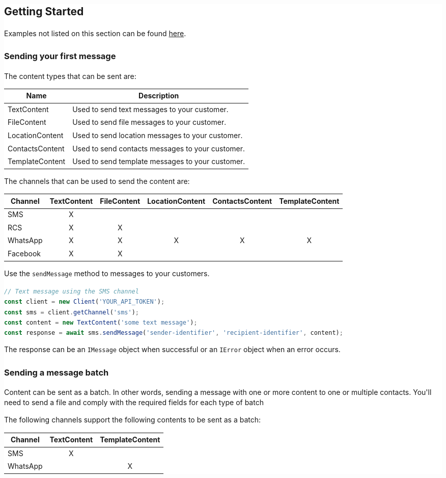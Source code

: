 

## Getting Started

Examples not listed on this section can be found [here](examples).

### Sending your first message

The content types that can be sent are:

| Name            | Description |
|-----------------|-------------|
| TextContent     | Used to send text messages to your customer.
| FileContent     | Used to send file messages to your customer.
| LocationContent | Used to send location messages to your customer.
| ContactsContent | Used to send contacts messages to your customer.
| TemplateContent | Used to send template messages to your customer.

The channels that can be used to send the content are:

| Channel  | TextContent | FileContent | LocationContent | ContactsContent | TemplateContent |
|----------|    :---:    |    :---:    |      :---:      |      :---:      |      :---:      |
| SMS      | X           |             |                 |                 |                 |
| RCS      | X           | X           |                 |                 |                 |
| WhatsApp | X           | X           | X               | X               | X               |
| Facebook | X           | X           |                 |                 |                 |

Use the `sendMessage` method to messages to your customers.

```js
// Text message using the SMS channel
const client = new Client('YOUR_API_TOKEN');
const sms = client.getChannel('sms');
const content = new TextContent('some text message');
const response = await sms.sendMessage('sender-identifier', 'recipient-identifier', content);
```

The response can be an `IMessage` object when successful or an `IError` object when an error occurs.

### Sending a message batch

Content can be sent as a batch. In other words, sending a message with one or more content to one or multiple contacts. You'll need to send a file and comply with the required fields for each type of batch

The following channels support the following contents to be sent as a batch:

| Channel  | TextContent | TemplateContent |
|----------|    :---:    |    :---:        |
| SMS      | X           |                 |
| WhatsApp |             | X               |
